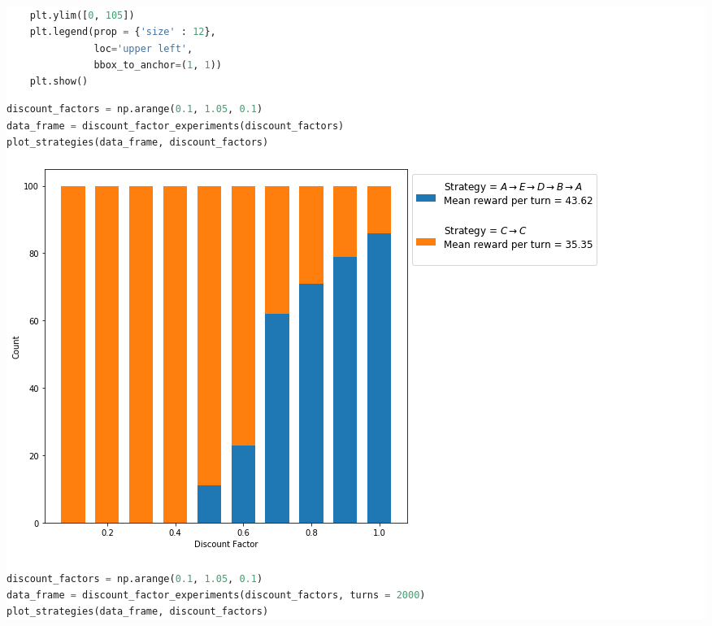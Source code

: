 ```python
    plt.ylim([0, 105])
    plt.legend(prop = {'size' : 12}, 
               loc='upper left', 
               bbox_to_anchor=(1, 1))
    plt.show()
```


```python
discount_factors = np.arange(0.1, 1.05, 0.1)
data_frame = discount_factor_experiments(discount_factors)
plot_strategies(data_frame, discount_factors)
```


![png](output_10_0.png)



```python
discount_factors = np.arange(0.1, 1.05, 0.1)
data_frame = discount_factor_experiments(discount_factors, turns = 2000)
plot_strategies(data_frame, discount_factors)
```

